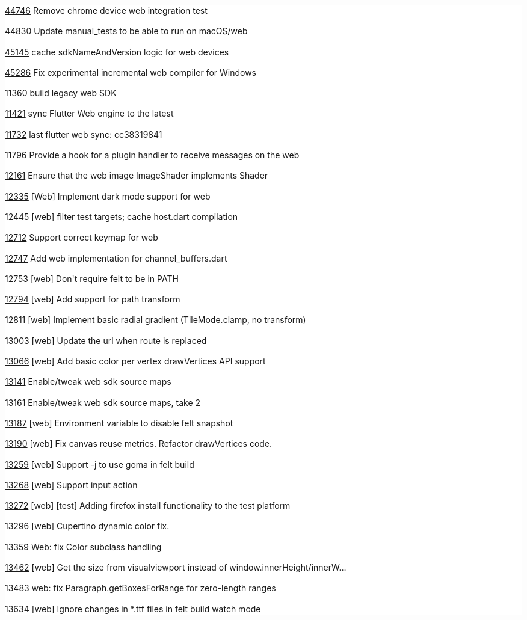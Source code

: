 [44746]({{site.repo.flutter}}/pull/44746) Remove chrome device web integration test

[44830]({{site.repo.flutter}}/pull/44830) Update manual_tests to be able to run on macOS/web

[45145]({{site.repo.flutter}}/pull/45145) cache sdkNameAndVersion logic for web devices

[45286]({{site.repo.flutter}}/pull/45286) Fix experimental incremental web compiler for Windows

[11360]({{site.repo.engine}}/pull/11360) build legacy web SDK

[11421]({{site.repo.engine}}/pull/11421) sync Flutter Web engine to the latest

[11732]({{site.repo.engine}}/pull/11732) last flutter web sync: cc38319841

[11796]({{site.repo.engine}}/pull/11796) Provide a hook for a plugin handler to receive messages on the web

[12161]({{site.repo.engine}}/pull/12161) Ensure that the web image ImageShader implements Shader

[12335]({{site.repo.engine}}/pull/12335) [Web] Implement dark mode support for web

[12445]({{site.repo.engine}}/pull/12445) [web] filter test targets; cache host.dart compilation

[12712]({{site.repo.engine}}/pull/12712) Support correct keymap for web

[12747]({{site.repo.engine}}/pull/12747) Add web implementation for channel_buffers.dart

[12753]({{site.repo.engine}}/pull/12753) [web] Don't require felt to be in PATH

[12794]({{site.repo.engine}}/pull/12794) [web] Add support for path transform

[12811]({{site.repo.engine}}/pull/12811) [web] Implement basic radial gradient (TileMode.clamp, no transform)

[13003]({{site.repo.engine}}/pull/13003) [web] Update the url when route is replaced

[13066]({{site.repo.engine}}/pull/13066) [web] Add basic color per vertex drawVertices API support

[13141]({{site.repo.engine}}/pull/13141) Enable/tweak web sdk source maps

[13161]({{site.repo.engine}}/pull/13161) Enable/tweak web sdk source maps, take 2

[13187]({{site.repo.engine}}/pull/13187) [web] Environment variable to disable felt snapshot

[13190]({{site.repo.engine}}/pull/13190) [web] Fix canvas reuse metrics. Refactor drawVertices code.

[13259]({{site.repo.engine}}/pull/13259) [web] Support -j to use goma in felt build

[13268]({{site.repo.engine}}/pull/13268) [web] Support input action

[13272]({{site.repo.engine}}/pull/13272) [web] [test] Adding firefox install functionality to the test platform

[13296]({{site.repo.engine}}/pull/13296) [web] Cupertino dynamic color fix.

[13359]({{site.repo.engine}}/pull/13359) Web: fix Color subclass handling

[13462]({{site.repo.engine}}/pull/13462) [web] Get the size from visualviewport instead of window.innerHeight/innerW…

[13483]({{site.repo.engine}}/pull/13483) web: fix Paragraph.getBoxesForRange for zero-length ranges

[13634]({{site.repo.engine}}/pull/13634) [web] Ignore changes in *.ttf files in felt build watch mode
